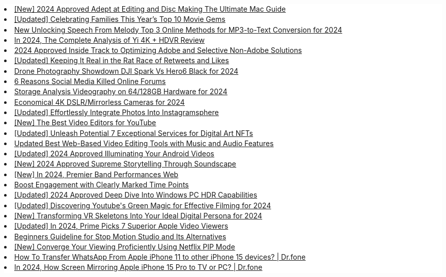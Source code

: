 <li><a href="https://fox-glue.techidaily.com/new-2024-approved-adept-at-editing-and-disc-making-the-ultimate-mac-guide/"><u>[New] 2024 Approved  Adept at Editing and Disc Making  The Ultimate Mac Guide</u></a></li>
<li><a href="https://fox-glue.techidaily.com/updated-celebrating-families-this-years-top-10-movie-gems/"><u>[Updated] Celebrating Families  This Year’s Top 10 Movie Gems</u></a></li>
<li><a href="https://sound-tweaking.techidaily.com/new-unlocking-speech-from-melody-top-3-online-methods-for-mp3-to-text-conversion-for-2024/"><u>New Unlocking Speech From Melody Top 3 Online Methods for MP3-to-Text Conversion for 2024</u></a></li>
<li><a href="https://fox-glue.techidaily.com/in-2024-the-complete-analysis-of-yi-4k-plus-hdvr-review/"><u>In 2024, The Complete Analysis of Yi 4K + HDVR Review</u></a></li>
<li><a href="https://fox-glue.techidaily.com/2024-approved-inside-track-to-optimizing-adobe-and-selective-non-adobe-solutions/"><u>2024 Approved  Inside Track to Optimizing Adobe and Selective Non-Adobe Solutions</u></a></li>
<li><a href="https://instagram-video-files.techidaily.com/updated-keeping-it-real-in-the-rat-race-of-retweets-and-likes/"><u>[Updated] Keeping It Real in the Rat Race of Retweets and Likes</u></a></li>
<li><a href="https://fox-glue.techidaily.com/drone-photography-showdown-dji-spark-vs-hero6-black-for-2024/"><u>Drone Photography Showdown  DJI Spark Vs Hero6 Black for 2024</u></a></li>
<li><a href="https://facebook.techidaily.com/6-reasons-social-media-killed-online-forums/"><u>6 Reasons Social Media Killed Online Forums</u></a></li>
<li><a href="https://extra-guidance.techidaily.com/storage-analysis-videography-on-64128gb-hardware-for-2024/"><u>Storage Analysis  Videography on 64/128GB Hardware for 2024</u></a></li>
<li><a href="https://fox-glue.techidaily.com/economical-4k-dslrmirrorless-cameras-for-2024/"><u>Economical 4K DSLR/Mirrorless Cameras for 2024</u></a></li>
<li><a href="https://fox-glue.techidaily.com/updated-effortlessly-integrate-photos-into-instagramsphere/"><u>[Updated] Effortlessly Integrate Photos Into Instagramsphere</u></a></li>
<li><a href="https://facebook-record-videos.techidaily.com/new-the-best-video-editors-for-youtube/"><u>[New] The Best Video Editors for YouTube</u></a></li>
<li><a href="https://fox-glue.techidaily.com/updated-unleash-potential-7-exceptional-services-for-digital-art-nfts/"><u>[Updated] Unleash Potential  7 Exceptional Services for Digital Art NFTs</u></a></li>
<li><a href="https://ai-vdieo-software.techidaily.com/updated-best-web-based-video-editing-tools-with-music-and-audio-features/"><u>Updated Best Web-Based Video Editing Tools with Music and Audio Features</u></a></li>
<li><a href="https://fox-glue.techidaily.com/updated-2024-approved-illuminating-your-android-videos/"><u>[Updated] 2024 Approved  Illuminating Your Android Videos</u></a></li>
<li><a href="https://fox-glue.techidaily.com/new-2024-approved-supreme-storytelling-through-soundscape/"><u>[New] 2024 Approved  Supreme Storytelling Through Soundscape</u></a></li>
<li><a href="https://fox-glue.techidaily.com/new-in-2024-premier-band-performances-web/"><u>[New] In 2024, Premier Band Performances Web</u></a></li>
<li><a href="https://fox-glue.techidaily.com/boost-engagement-with-clearly-marked-time-points/"><u>Boost Engagement with Clearly Marked Time Points</u></a></li>
<li><a href="https://fox-glue.techidaily.com/updated-2024-approved-deep-dive-into-windows-pc-hdr-capabilities/"><u>[Updated] 2024 Approved  Deep Dive Into Windows PC HDR Capabilities</u></a></li>
<li><a href="https://facebook-record-videos.techidaily.com/updated-discovering-youtubes-green-magic-for-effective-filming-for-2024/"><u>[Updated] Discovering Youtube's Green Magic for Effective Filming for 2024</u></a></li>
<li><a href="https://fox-glue.techidaily.com/new-transforming-vr-skeletons-into-your-ideal-digital-persona-for-2024/"><u>[New] Transforming VR Skeletons Into Your Ideal Digital Persona for 2024</u></a></li>
<li><a href="https://fox-glue.techidaily.com/updated-in-2024-prime-picks-7-superior-apple-video-viewers/"><u>[Updated] In 2024, Prime Picks  7 Superior Apple Video Viewers</u></a></li>
<li><a href="https://smart-video-creator.techidaily.com/beginners-guideline-for-stop-motion-studio-and-its-alternatives/"><u>Beginners Guideline for Stop Motion Studio and Its Alternatives</u></a></li>
<li><a href="https://fox-glue.techidaily.com/new-converge-your-viewing-proficiently-using-netflix-pip-mode/"><u>[New] Converge Your Viewing  Proficiently Using Netflix PIP Mode</u></a></li>
<li><a href="https://techidaily.com/how-to-transfer-whatsapp-from-apple-iphone-11-to-other-iphone-15-devices-drfone-by-drfone-transfer-whatsapp-from-ios-transfer-whatsapp-from-ios/"><u>How To Transfer WhatsApp From Apple iPhone 11 to other iPhone 15 devices? | Dr.fone</u></a></li>
<li><a href="https://screen-mirror.techidaily.com/in-2024-how-screen-mirroring-apple-iphone-15-pro-to-tv-or-pc-drfone-by-drfone-ios/"><u>In 2024, How Screen Mirroring Apple iPhone 15 Pro to TV or PC? | Dr.fone</u></a></li>